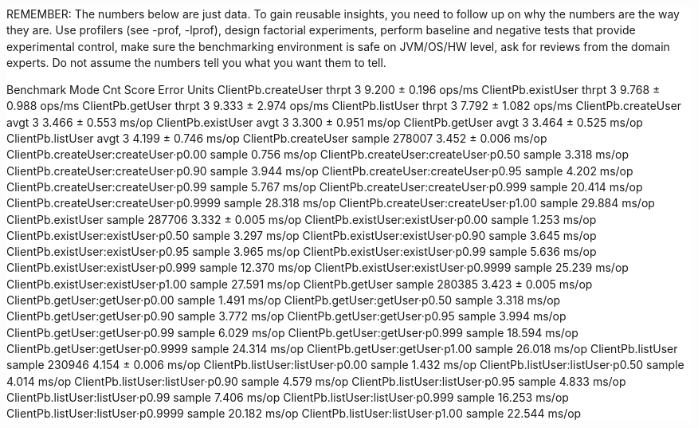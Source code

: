 REMEMBER: The numbers below are just data. To gain reusable insights, you need to follow up on
why the numbers are the way they are. Use profilers (see -prof, -lprof), design factorial
experiments, perform baseline and negative tests that provide experimental control, make sure
the benchmarking environment is safe on JVM/OS/HW level, ask for reviews from the domain experts.
Do not assume the numbers tell you what you want them to tell.

Benchmark                                 Mode     Cnt   Score   Error   Units
ClientPb.createUser                      thrpt       3   9.200 ± 0.196  ops/ms
ClientPb.existUser                       thrpt       3   9.768 ± 0.988  ops/ms
ClientPb.getUser                         thrpt       3   9.333 ± 2.974  ops/ms
ClientPb.listUser                        thrpt       3   7.792 ± 1.082  ops/ms
ClientPb.createUser                       avgt       3   3.466 ± 0.553   ms/op
ClientPb.existUser                        avgt       3   3.300 ± 0.951   ms/op
ClientPb.getUser                          avgt       3   3.464 ± 0.525   ms/op
ClientPb.listUser                         avgt       3   4.199 ± 0.746   ms/op
ClientPb.createUser                     sample  278007   3.452 ± 0.006   ms/op
ClientPb.createUser:createUser·p0.00    sample           0.756           ms/op
ClientPb.createUser:createUser·p0.50    sample           3.318           ms/op
ClientPb.createUser:createUser·p0.90    sample           3.944           ms/op
ClientPb.createUser:createUser·p0.95    sample           4.202           ms/op
ClientPb.createUser:createUser·p0.99    sample           5.767           ms/op
ClientPb.createUser:createUser·p0.999   sample          20.414           ms/op
ClientPb.createUser:createUser·p0.9999  sample          28.318           ms/op
ClientPb.createUser:createUser·p1.00    sample          29.884           ms/op
ClientPb.existUser                      sample  287706   3.332 ± 0.005   ms/op
ClientPb.existUser:existUser·p0.00      sample           1.253           ms/op
ClientPb.existUser:existUser·p0.50      sample           3.297           ms/op
ClientPb.existUser:existUser·p0.90      sample           3.645           ms/op
ClientPb.existUser:existUser·p0.95      sample           3.965           ms/op
ClientPb.existUser:existUser·p0.99      sample           5.636           ms/op
ClientPb.existUser:existUser·p0.999     sample          12.370           ms/op
ClientPb.existUser:existUser·p0.9999    sample          25.239           ms/op
ClientPb.existUser:existUser·p1.00      sample          27.591           ms/op
ClientPb.getUser                        sample  280385   3.423 ± 0.005   ms/op
ClientPb.getUser:getUser·p0.00          sample           1.491           ms/op
ClientPb.getUser:getUser·p0.50          sample           3.318           ms/op
ClientPb.getUser:getUser·p0.90          sample           3.772           ms/op
ClientPb.getUser:getUser·p0.95          sample           3.994           ms/op
ClientPb.getUser:getUser·p0.99          sample           6.029           ms/op
ClientPb.getUser:getUser·p0.999         sample          18.594           ms/op
ClientPb.getUser:getUser·p0.9999        sample          24.314           ms/op
ClientPb.getUser:getUser·p1.00          sample          26.018           ms/op
ClientPb.listUser                       sample  230946   4.154 ± 0.006   ms/op
ClientPb.listUser:listUser·p0.00        sample           1.432           ms/op
ClientPb.listUser:listUser·p0.50        sample           4.014           ms/op
ClientPb.listUser:listUser·p0.90        sample           4.579           ms/op
ClientPb.listUser:listUser·p0.95        sample           4.833           ms/op
ClientPb.listUser:listUser·p0.99        sample           7.406           ms/op
ClientPb.listUser:listUser·p0.999       sample          16.253           ms/op
ClientPb.listUser:listUser·p0.9999      sample          20.182           ms/op
ClientPb.listUser:listUser·p1.00        sample          22.544           ms/op
